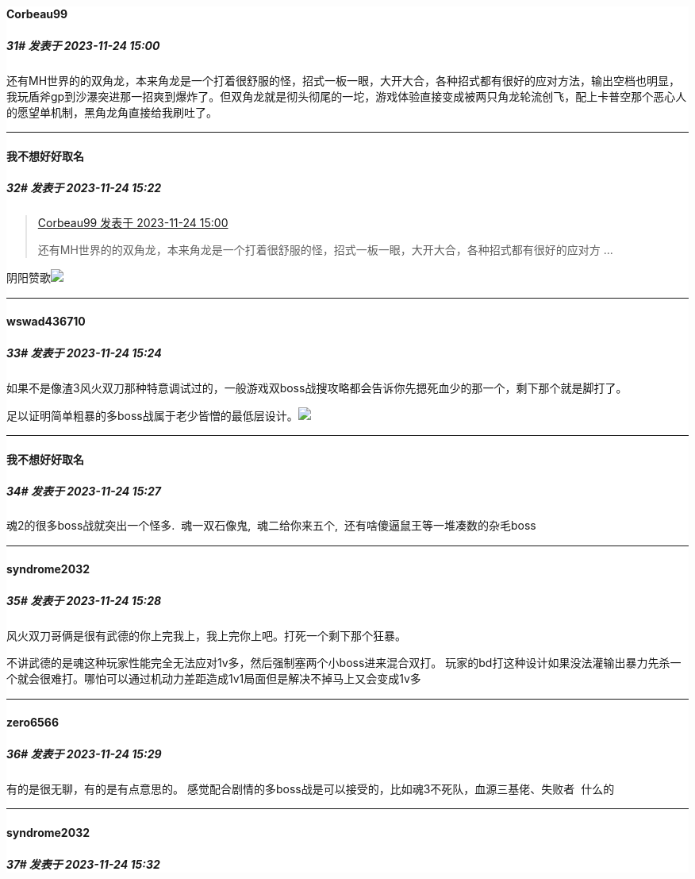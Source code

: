 ####  Corbeau99  
##### 31#       发表于 2023-11-24 15:00

还有MH世界的的双角龙，本来角龙是一个打着很舒服的怪，招式一板一眼，大开大合，各种招式都有很好的应对方法，输出空档也明显，我玩盾斧gp到沙瀑突进那一招爽到爆炸了。但双角龙就是彻头彻尾的一坨，游戏体验直接变成被两只角龙轮流创飞，配上卡普空那个恶心人的愿望单机制，黑角龙角直接给我刷吐了。

*****

####  我不想好好取名  
##### 32#       发表于 2023-11-24 15:22

<blockquote><a href="httphttps://bbs.saraba1st.com/2b/forum.php?mod=redirect&amp;goto=findpost&amp;pid=63128562&amp;ptid=2161813" target="_blank">Corbeau99 发表于 2023-11-24 15:00</a>

还有MH世界的的双角龙，本来角龙是一个打着很舒服的怪，招式一板一眼，大开大合，各种招式都有很好的应对方 ...</blockquote>
阴阳赞歌<img src="https://static.saraba1st.com/image/smiley/face2017/067.png" referrerpolicy="no-referrer">

*****

####  wswad436710  
##### 33#       发表于 2023-11-24 15:24

如果不是像渣3风火双刀那种特意调试过的，一般游戏双boss战搜攻略都会告诉你先摁死血少的那一个，剩下那个就是脚打了。

足以证明简单粗暴的多boss战属于老少皆憎的最低层设计。<img src="https://static.saraba1st.com/image/smiley/face2017/013.png" referrerpolicy="no-referrer">

*****

####  我不想好好取名  
##### 34#       发表于 2023-11-24 15:27

魂2的很多boss战就突出一个怪多.  魂一双石像鬼,  魂二给你来五个,  还有啥傻逼鼠王等一堆凑数的杂毛boss

*****

####  syndrome2032  
##### 35#       发表于 2023-11-24 15:28

风火双刀哥俩是很有武德的你上完我上，我上完你上吧。打死一个剩下那个狂暴。

不讲武德的是魂这种玩家性能完全无法应对1v多，然后强制塞两个小boss进来混合双打。
玩家的bd打这种设计如果没法灌输出暴力先杀一个就会很难打。哪怕可以通过机动力差距造成1v1局面但是解决不掉马上又会变成1v多

*****

####  zero6566  
##### 36#       发表于 2023-11-24 15:29

有的是很无聊，有的是有点意思的。 感觉配合剧情的多boss战是可以接受的，比如魂3不死队，血源三基佬、失败者  什么的

*****

####  syndrome2032  
##### 37#       发表于 2023-11-24 15:32
